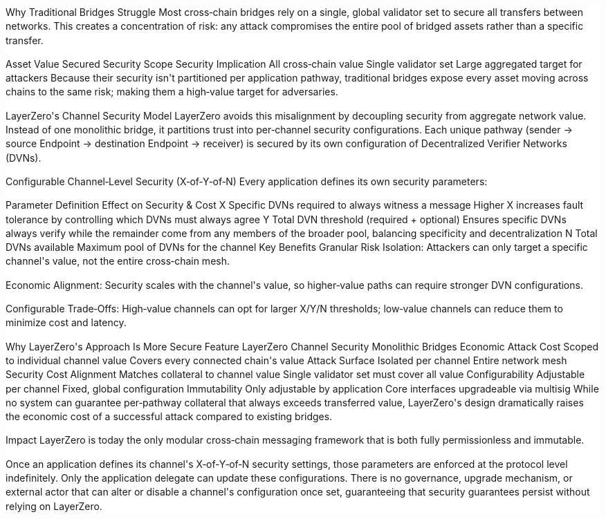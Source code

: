 Why Traditional Bridges Struggle
Most cross‑chain bridges rely on a single, global validator set to secure all transfers between networks. This creates a concentration of risk: any attack compromises the entire pool of bridged assets rather than a specific transfer.

Asset Value Secured	Security Scope	Security Implication
All cross‑chain value	Single validator set	Large aggregated target for attackers
Because their security isn't partitioned per application pathway, traditional bridges expose every asset moving across chains to the same risk; making them a high‑value target for adversaries.

LayerZero's Channel Security Model
LayerZero avoids this misalignment by decoupling security from aggregate network value. Instead of one monolithic bridge, it partitions trust into per‑channel security configurations. Each unique pathway (sender → source Endpoint → destination Endpoint → receiver) is secured by its own configuration of Decentralized Verifier Networks (DVNs).

Configurable Channel‑Level Security (X‑of‑Y‑of‑N)
Every application defines its own security parameters:

Parameter	Definition	Effect on Security & Cost
X	Specific DVNs required to always witness a message	Higher X increases fault tolerance by controlling which DVNs must always agree
Y	Total DVN threshold (required + optional)	Ensures specific DVNs always verify while the remainder come from any members of the broader pool, balancing specificity and decentralization
N	Total DVNs available	Maximum pool of DVNs for the channel
Key Benefits
Granular Risk Isolation: Attackers can only target a specific channel's value, not the entire cross‑chain mesh.

Economic Alignment: Security scales with the channel's value, so higher‑value paths can require stronger DVN configurations.

Configurable Trade‑Offs: High‑value channels can opt for larger X/Y/N thresholds; low‑value channels can reduce them to minimize cost and latency.

Why LayerZero's Approach Is More Secure
Feature	LayerZero Channel Security	Monolithic Bridges
Economic Attack Cost	Scoped to individual channel value	Covers every connected chain's value
Attack Surface	Isolated per channel	Entire network mesh
Security Cost Alignment	Matches collateral to channel value	Single validator set must cover all value
Configurability	Adjustable per channel	Fixed, global configuration
Immutability	Only adjustable by application	Core interfaces upgradeable via multisig
While no system can guarantee per‑pathway collateral that always exceeds transferred value, LayerZero's design dramatically raises the economic cost of a successful attack compared to existing bridges.

Impact
LayerZero is today the only modular cross‑chain messaging framework that is both fully permissionless and immutable.

Once an application defines its channel's X‑of‑Y‑of‑N security settings, those parameters are enforced at the protocol level indefinitely. Only the application delegate can update these configurations. There is no governance, upgrade mechanism, or external actor that can alter or disable a channel's configuration once set, guaranteeing that security guarantees persist without relying on LayerZero.
